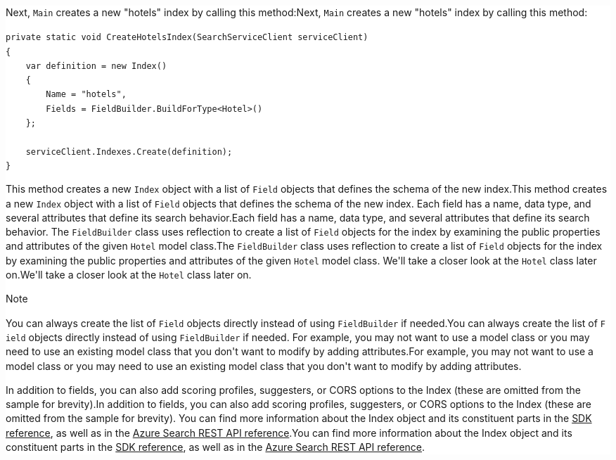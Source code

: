<span data-ttu-id="447c8-176">Next, `Main` creates a new "hotels" index by calling this method:</span><span class="sxs-lookup"><span data-stu-id="447c8-176">Next, `Main` creates a new "hotels" index by calling this method:</span></span>

    private static void CreateHotelsIndex(SearchServiceClient serviceClient)
    {
        var definition = new Index()
        {
            Name = "hotels",
            Fields = FieldBuilder.BuildForType<Hotel>()
        };

        serviceClient.Indexes.Create(definition);
    }

<span data-ttu-id="447c8-177">This method creates a new `Index` object with a list of `Field` objects that defines the schema of the new index.</span><span class="sxs-lookup"><span data-stu-id="447c8-177">This method creates a new `Index` object with a list of `Field` objects that defines the schema of the new index.</span></span> <span data-ttu-id="447c8-178">Each field has a name, data type, and several attributes that define its search behavior.</span><span class="sxs-lookup"><span data-stu-id="447c8-178">Each field has a name, data type, and several attributes that define its search behavior.</span></span> <span data-ttu-id="447c8-179">The `FieldBuilder` class uses reflection to create a list of `Field` objects for the index by examining the public properties and attributes of the given `Hotel` model class.</span><span class="sxs-lookup"><span data-stu-id="447c8-179">The `FieldBuilder` class uses reflection to create a list of `Field` objects for the index by examining the public properties and attributes of the given `Hotel` model class.</span></span> <span data-ttu-id="447c8-180">We'll take a closer look at the `Hotel` class later on.</span><span class="sxs-lookup"><span data-stu-id="447c8-180">We'll take a closer look at the `Hotel` class later on.</span></span>

> [!NOTE]
> <span data-ttu-id="447c8-181">You can always create the list of `Field` objects directly instead of using `FieldBuilder` if needed.</span><span class="sxs-lookup"><span data-stu-id="447c8-181">You can always create the list of `Field` objects directly instead of using `FieldBuilder` if needed.</span></span> <span data-ttu-id="447c8-182">For example, you may not want to use a model class or you may need to use an existing model class that you don't want to modify by adding attributes.</span><span class="sxs-lookup"><span data-stu-id="447c8-182">For example, you may not want to use a model class or you may need to use an existing model class that you don't want to modify by adding attributes.</span></span>
>
> 

<span data-ttu-id="447c8-183">In addition to fields, you can also add scoring profiles, suggesters, or CORS options to the Index (these are omitted from the sample for brevity).</span><span class="sxs-lookup"><span data-stu-id="447c8-183">In addition to fields, you can also add scoring profiles, suggesters, or CORS options to the Index (these are omitted from the sample for brevity).</span></span> <span data-ttu-id="447c8-184">You can find more information about the Index object and its constituent parts in the [SDK reference](https://docs.microsoft.com/dotnet/api/microsoft.azure.search.models.index#microsoft_azure_search_models_index), as well as in the [Azure Search REST API reference](https://docs.microsoft.com/rest/api/searchservice/).</span><span class="sxs-lookup"><span data-stu-id="447c8-184">You can find more information about the Index object and its constituent parts in the [SDK reference](https://docs.microsoft.com/dotnet/api/microsoft.azure.search.models.index#microsoft_azure_search_models_index), as well as in the [Azure Search REST API reference](https://docs.microsoft.com/rest/api/searchservice/).</span></span>
